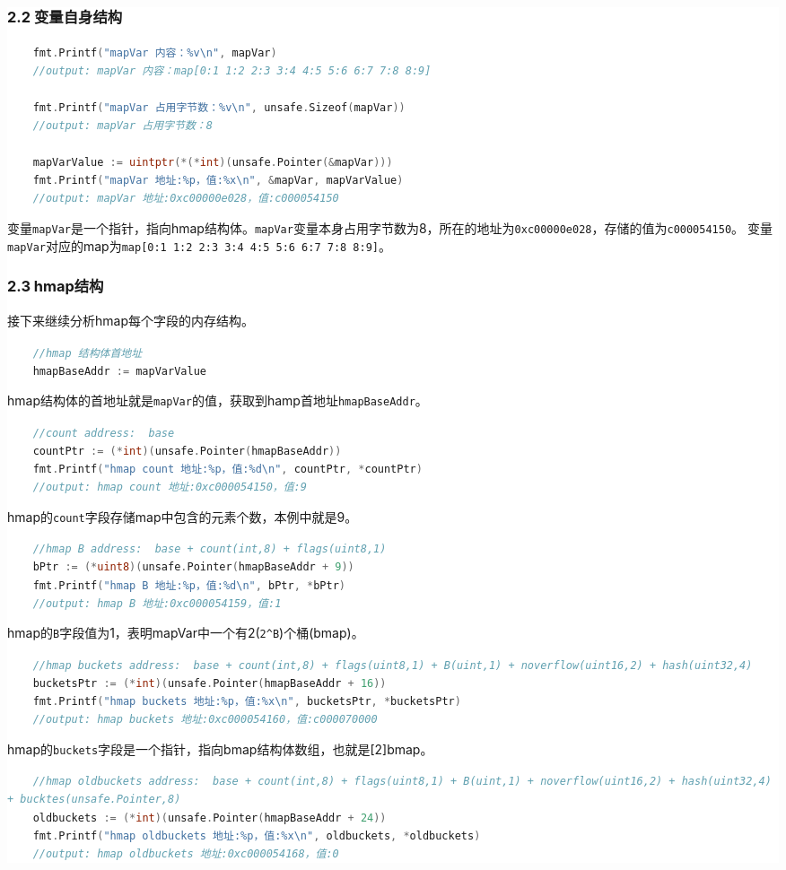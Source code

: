 ### 2.2 变量自身结构

``` go
	fmt.Printf("mapVar 内容：%v\n", mapVar)
	//output: mapVar 内容：map[0:1 1:2 2:3 3:4 4:5 5:6 6:7 7:8 8:9]

	fmt.Printf("mapVar 占用字节数：%v\n", unsafe.Sizeof(mapVar))
	//output: mapVar 占用字节数：8

	mapVarValue := uintptr(*(*int)(unsafe.Pointer(&mapVar)))
	fmt.Printf("mapVar 地址:%p，值:%x\n", &mapVar, mapVarValue)
	//output: mapVar 地址:0xc00000e028，值:c000054150
```

变量`mapVar`是一个指针，指向hmap结构体。`mapVar`变量本身占用字节数为8，所在的地址为`0xc00000e028`，存储的值为`c000054150`。
变量`mapVar`对应的map为`map[0:1 1:2 2:3 3:4 4:5 5:6 6:7 7:8 8:9]`。

### 2.3 hmap结构

接下来继续分析hmap每个字段的内存结构。

``` go
	//hmap 结构体首地址
	hmapBaseAddr := mapVarValue
```

hmap结构体的首地址就是`mapVar`的值，获取到hamp首地址`hmapBaseAddr`。

``` go
	//count address:  base
	countPtr := (*int)(unsafe.Pointer(hmapBaseAddr))
	fmt.Printf("hmap count 地址:%p，值:%d\n", countPtr, *countPtr)
	//output: hmap count 地址:0xc000054150，值:9
```

hmap的`count`字段存储map中包含的元素个数，本例中就是9。

``` go
	//hmap B address:  base + count(int,8) + flags(uint8,1)
	bPtr := (*uint8)(unsafe.Pointer(hmapBaseAddr + 9))
	fmt.Printf("hmap B 地址:%p，值:%d\n", bPtr, *bPtr)
	//output: hmap B 地址:0xc000054159，值:1
```

hmap的`B`字段值为1，表明mapVar中一个有2(`2^B`)个桶(bmap)。

``` go
	//hmap buckets address:  base + count(int,8) + flags(uint8,1) + B(uint,1) + noverflow(uint16,2) + hash(uint32,4)
	bucketsPtr := (*int)(unsafe.Pointer(hmapBaseAddr + 16))
	fmt.Printf("hmap buckets 地址:%p，值:%x\n", bucketsPtr, *bucketsPtr)
	//output: hmap buckets 地址:0xc000054160，值:c000070000
```

hmap的`buckets`字段是一个指针，指向bmap结构体数组，也就是[2]bmap。

``` go
	//hmap oldbuckets address:  base + count(int,8) + flags(uint8,1) + B(uint,1) + noverflow(uint16,2) + hash(uint32,4) + bucktes(unsafe.Pointer,8)
	oldbuckets := (*int)(unsafe.Pointer(hmapBaseAddr + 24))
	fmt.Printf("hmap oldbuckets 地址:%p，值:%x\n", oldbuckets, *oldbuckets)
	//output: hmap oldbuckets 地址:0xc000054168，值:0
```
